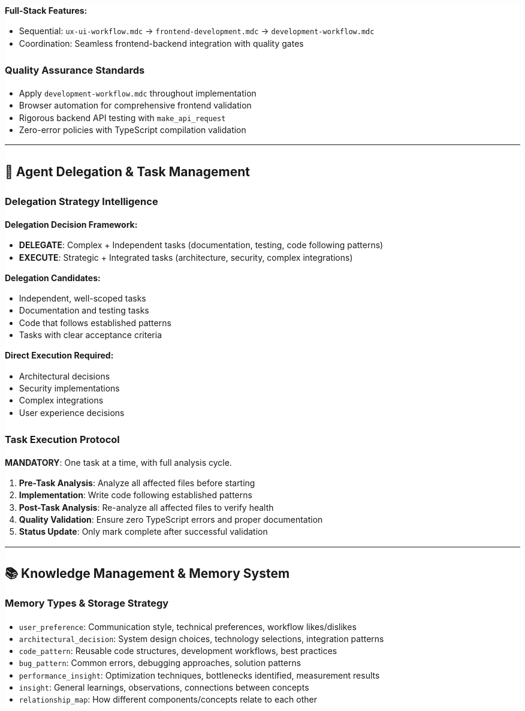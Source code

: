 **Full-Stack Features:**

- Sequential: `ux-ui-workflow.mdc` → `frontend-development.mdc` → `development-workflow.mdc`
- Coordination: Seamless frontend-backend integration with quality gates

### Quality Assurance Standards

- Apply `development-workflow.mdc` throughout implementation
- Browser automation for comprehensive frontend validation
- Rigorous backend API testing with `make_api_request`
- Zero-error policies with TypeScript compilation validation

---

## 🤖 Agent Delegation & Task Management

### Delegation Strategy Intelligence

**Delegation Decision Framework:**

- **DELEGATE**: Complex + Independent tasks (documentation, testing, code following patterns)
- **EXECUTE**: Strategic + Integrated tasks (architecture, security, complex integrations)

**Delegation Candidates:**

- Independent, well-scoped tasks
- Documentation and testing tasks
- Code that follows established patterns
- Tasks with clear acceptance criteria

**Direct Execution Required:**

- Architectural decisions
- Security implementations
- Complex integrations
- User experience decisions

### Task Execution Protocol

**MANDATORY**: One task at a time, with full analysis cycle.

1. **Pre-Task Analysis**: Analyze all affected files before starting
2. **Implementation**: Write code following established patterns
3. **Post-Task Analysis**: Re-analyze all affected files to verify health
4. **Quality Validation**: Ensure zero TypeScript errors and proper documentation
5. **Status Update**: Only mark complete after successful validation

---

## 📚 Knowledge Management & Memory System

### Memory Types & Storage Strategy

- `user_preference`: Communication style, technical preferences, workflow likes/dislikes
- `architectural_decision`: System design choices, technology selections, integration patterns
- `code_pattern`: Reusable code structures, development workflows, best practices
- `bug_pattern`: Common errors, debugging approaches, solution patterns
- `performance_insight`: Optimization techniques, bottlenecks identified, measurement results
- `insight`: General learnings, observations, connections between concepts
- `relationship_map`: How different components/concepts relate to each other
